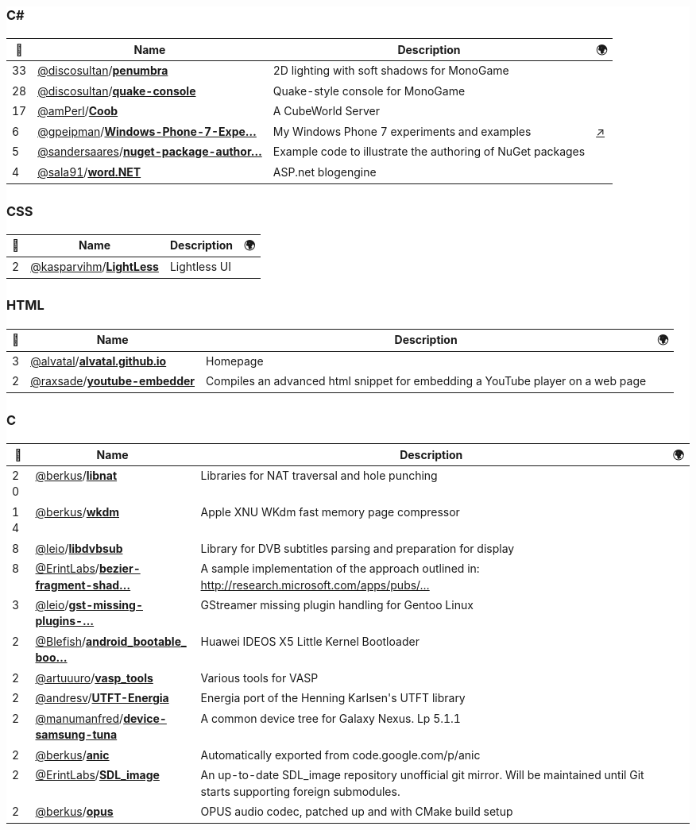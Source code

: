 ### C# #

 | :star2: | Name | Description | 🌍 |
 | --- | --- | --- | --- |
 | 33 | [@discosultan](https://github.com/discosultan)/[**penumbra**](https://github.com/discosultan/penumbra) | 2D lighting with soft shadows for MonoGame |
28 | [@discosultan](https://github.com/discosultan)/[**quake-console**](https://github.com/discosultan/quake-console) | Quake-style console for MonoGame |
17 | [@amPerl](https://github.com/amPerl)/[**Coob**](https://github.com/amPerl/Coob) | A CubeWorld Server |
6 | [@gpeipman](https://github.com/gpeipman)/[**Windows-Phone-7-Expe…**](https://github.com/gpeipman/Windows-Phone-7-Experiments) | My Windows Phone 7 experiments and examples | [:arrow_upper_right:](http://weblogs.asp.net/gunnarpeipman)
5 | [@sandersaares](https://github.com/sandersaares)/[**nuget-package-author…**](https://github.com/sandersaares/nuget-package-authoring) | Example code to illustrate the authoring of NuGet packages |
4 | [@sala91](https://github.com/sala91)/[**word.NET**](https://github.com/sala91/word.NET) | ASP.net blogengine |  |

### CSS #

 | :star2: | Name | Description | 🌍 |
 | --- | --- | --- | --- |
 | 2 | [@kasparvihm](https://github.com/kasparvihm)/[**LightLess**](https://github.com/kasparvihm/LightLess) | Lightless UI |  |

### HTML #

 | :star2: | Name | Description | 🌍 |
 | --- | --- | --- | --- |
 | 3 | [@alvatal](https://github.com/alvatal)/[**alvatal.github.io**](https://github.com/alvatal/alvatal.github.io) | Homepage |
2 | [@raxsade](https://github.com/raxsade)/[**youtube-embedder**](https://github.com/raxsade/youtube-embedder) | Compiles an advanced html snippet for embedding a YouTube player on a web page |  |

### C #

 | :star2: | Name | Description | 🌍 |
 | --- | --- | --- | --- |
 | 20 | [@berkus](https://github.com/berkus)/[**libnat**](https://github.com/berkus/libnat) | Libraries for NAT traversal and hole punching |
14 | [@berkus](https://github.com/berkus)/[**wkdm**](https://github.com/berkus/wkdm) | Apple XNU WKdm fast memory page compressor |
8 | [@leio](https://github.com/leio)/[**libdvbsub**](https://github.com/leio/libdvbsub) | Library for DVB subtitles parsing and preparation for display |
8 | [@ErintLabs](https://github.com/ErintLabs)/[**bezier-fragment-shad…**](https://github.com/ErintLabs/bezier-fragment-shader-demo) | A sample implementation of the approach outlined in: http://research.microsoft.com/apps/pubs/… |
3 | [@leio](https://github.com/leio)/[**gst-missing-plugins-…**](https://github.com/leio/gst-missing-plugins-gentoo) | GStreamer missing plugin handling for Gentoo Linux |
2 | [@Blefish](https://github.com/Blefish)/[**android_bootable_boo…**](https://github.com/Blefish/android_bootable_bootloader_lk) | Huawei IDEOS X5 Little Kernel Bootloader |
2 | [@artuuuro](https://github.com/artuuuro)/[**vasp_tools**](https://github.com/artuuuro/vasp_tools) | Various tools for VASP |
2 | [@andresv](https://github.com/andresv)/[**UTFT-Energia**](https://github.com/andresv/UTFT-Energia) | Energia port of the Henning Karlsen's UTFT library |
2 | [@manumanfred](https://github.com/manumanfred)/[**device-samsung-tuna**](https://github.com/manumanfred/device-samsung-tuna) | A common device tree for Galaxy Nexus. Lp 5.1.1 |
2 | [@berkus](https://github.com/berkus)/[**anic**](https://github.com/berkus/anic) | Automatically exported from code.google.com/p/anic |
2 | [@ErintLabs](https://github.com/ErintLabs)/[**SDL_image**](https://github.com/ErintLabs/SDL_image) | An up-to-date SDL_image repository unofficial git mirror. Will be maintained until Git starts supporting foreign submodules. |
2 | [@berkus](https://github.com/berkus)/[**opus**](https://github.com/berkus/opus) | OPUS audio codec, patched up and with CMake build setup |  |

